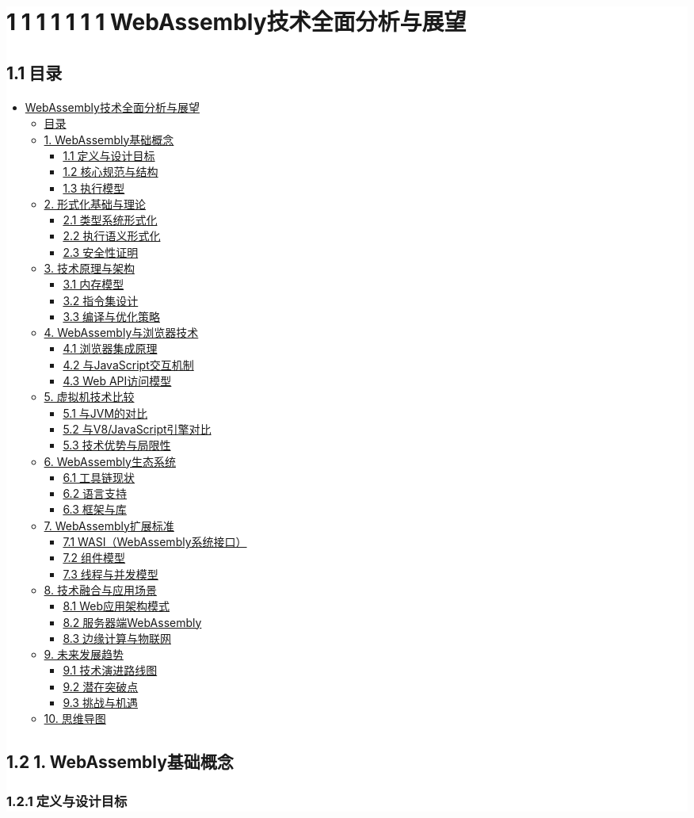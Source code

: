 
# 1 1 1 1 1 1 1 WebAssembly技术全面分析与展望

## 1.1 目录

- [WebAssembly技术全面分析与展望](#webassembly技术全面分析与展望)
  - [目录](#目录)
  - [1. WebAssembly基础概念](#1-webassembly基础概念)
    - [1.1 定义与设计目标](#11-定义与设计目标)
    - [1.2 核心规范与结构](#12-核心规范与结构)
    - [1.3 执行模型](#13-执行模型)
  - [2. 形式化基础与理论](#2-形式化基础与理论)
    - [2.1 类型系统形式化](#21-类型系统形式化)
    - [2.2 执行语义形式化](#22-执行语义形式化)
    - [2.3 安全性证明](#23-安全性证明)
  - [3. 技术原理与架构](#3-技术原理与架构)
    - [3.1 内存模型](#31-内存模型)
    - [3.2 指令集设计](#32-指令集设计)
    - [3.3 编译与优化策略](#33-编译与优化策略)
  - [4. WebAssembly与浏览器技术](#4-webassembly与浏览器技术)
    - [4.1 浏览器集成原理](#41-浏览器集成原理)
    - [4.2 与JavaScript交互机制](#42-与javascript交互机制)
    - [4.3 Web API访问模型](#43-web-api访问模型)
  - [5. 虚拟机技术比较](#5-虚拟机技术比较)
    - [5.1 与JVM的对比](#51-与jvm的对比)
    - [5.2 与V8/JavaScript引擎对比](#52-与v8javascript引擎对比)
    - [5.3 技术优势与局限性](#53-技术优势与局限性)
  - [6. WebAssembly生态系统](#6-webassembly生态系统)
    - [6.1 工具链现状](#61-工具链现状)
    - [6.2 语言支持](#62-语言支持)
    - [6.3 框架与库](#63-框架与库)
  - [7. WebAssembly扩展标准](#7-webassembly扩展标准)
    - [7.1 WASI（WebAssembly系统接口）](#71-wasiwebassembly系统接口)
    - [7.2 组件模型](#72-组件模型)
    - [7.3 线程与并发模型](#73-线程与并发模型)
  - [8. 技术融合与应用场景](#8-技术融合与应用场景)
    - [8.1 Web应用架构模式](#81-web应用架构模式)
    - [8.2 服务器端WebAssembly](#82-服务器端webassembly)
    - [8.3 边缘计算与物联网](#83-边缘计算与物联网)
  - [9. 未来发展趋势](#9-未来发展趋势)
    - [9.1 技术演进路线图](#91-技术演进路线图)
    - [9.2 潜在突破点](#92-潜在突破点)
    - [9.3 挑战与机遇](#93-挑战与机遇)
  - [10. 思维导图](#10-思维导图)

## 1.2 1. WebAssembly基础概念

### 1.2.1 定义与设计目标
